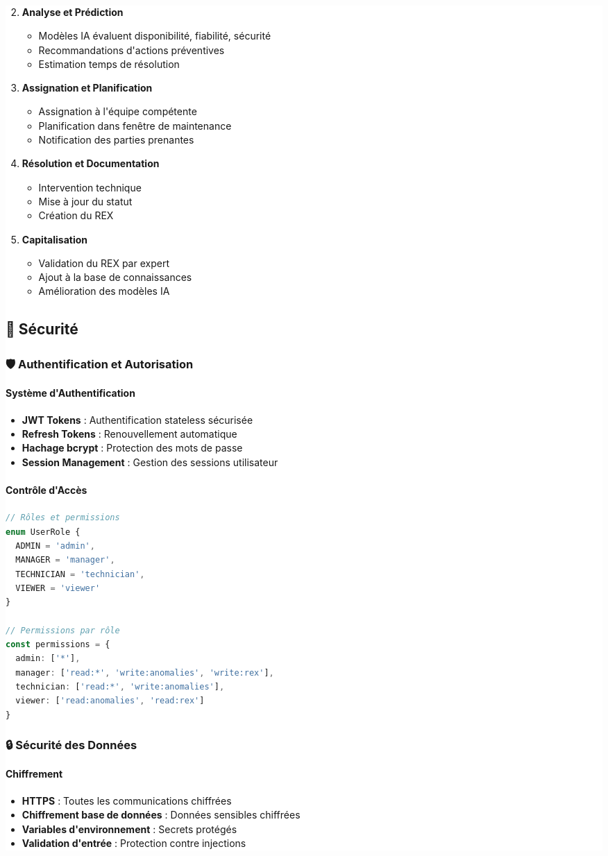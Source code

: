 2. **Analyse et Prédiction**
   - Modèles IA évaluent disponibilité, fiabilité, sécurité
   - Recommandations d'actions préventives
   - Estimation temps de résolution

3. **Assignation et Planification**
   - Assignation à l'équipe compétente
   - Planification dans fenêtre de maintenance
   - Notification des parties prenantes

4. **Résolution et Documentation**
   - Intervention technique
   - Mise à jour du statut
   - Création du REX

5. **Capitalisation**
   - Validation du REX par expert
   - Ajout à la base de connaissances
   - Amélioration des modèles IA

## 🔐 Sécurité

### 🛡️ Authentification et Autorisation

#### Système d'Authentification
- **JWT Tokens** : Authentification stateless sécurisée
- **Refresh Tokens** : Renouvellement automatique
- **Hachage bcrypt** : Protection des mots de passe
- **Session Management** : Gestion des sessions utilisateur

#### Contrôle d'Accès
```typescript
// Rôles et permissions
enum UserRole {
  ADMIN = 'admin',
  MANAGER = 'manager',
  TECHNICIAN = 'technician',
  VIEWER = 'viewer'
}

// Permissions par rôle
const permissions = {
  admin: ['*'],
  manager: ['read:*', 'write:anomalies', 'write:rex'],
  technician: ['read:*', 'write:anomalies'],
  viewer: ['read:anomalies', 'read:rex']
}
```

### 🔒 Sécurité des Données

#### Chiffrement
- **HTTPS** : Toutes les communications chiffrées
- **Chiffrement base de données** : Données sensibles chiffrées
- **Variables d'environnement** : Secrets protégés
- **Validation d'entrée** : Protection contre injections
